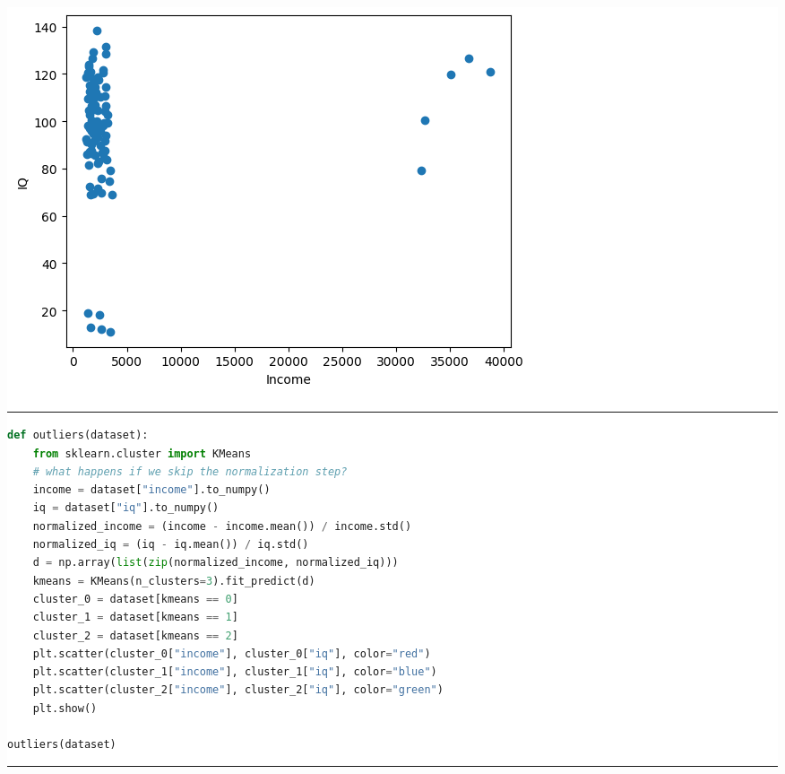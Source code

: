 ![scatter plot](./scatter.png)

---

```python
def outliers(dataset):
    from sklearn.cluster import KMeans 
    # what happens if we skip the normalization step?
    income = dataset["income"].to_numpy()
    iq = dataset["iq"].to_numpy()
    normalized_income = (income - income.mean()) / income.std()
    normalized_iq = (iq - iq.mean()) / iq.std()
    d = np.array(list(zip(normalized_income, normalized_iq)))
    kmeans = KMeans(n_clusters=3).fit_predict(d)
    cluster_0 = dataset[kmeans == 0]
    cluster_1 = dataset[kmeans == 1]
    cluster_2 = dataset[kmeans == 2]
    plt.scatter(cluster_0["income"], cluster_0["iq"], color="red")
    plt.scatter(cluster_1["income"], cluster_1["iq"], color="blue")
    plt.scatter(cluster_2["income"], cluster_2["iq"], color="green")
    plt.show()

outliers(dataset)
```

---
